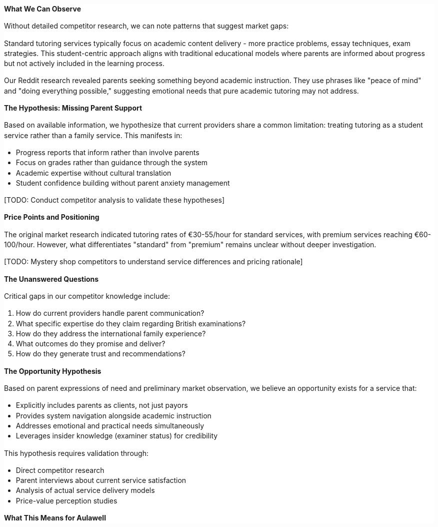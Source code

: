 **What We Can Observe**

Without detailed competitor research, we can note patterns that suggest market gaps:

Standard tutoring services typically focus on academic content delivery - more practice problems, essay techniques, exam strategies. This student-centric approach aligns with traditional educational models where parents are informed about progress but not actively included in the learning process.

Our Reddit research revealed parents seeking something beyond academic instruction. They use phrases like "peace of mind" and "doing everything possible," suggesting emotional needs that pure academic tutoring may not address.

**The Hypothesis: Missing Parent Support**

Based on available information, we hypothesize that current providers share a common limitation: treating tutoring as a student service rather than a family service. This manifests in:

- Progress reports that inform rather than involve parents
- Focus on grades rather than guidance through the system
- Academic expertise without cultural translation
- Student confidence building without parent anxiety management

[TODO: Conduct competitor analysis to validate these hypotheses]

**Price Points and Positioning**

The original market research indicated tutoring rates of €30-55/hour for standard services, with premium services reaching €60-100/hour. However, what differentiates "standard" from "premium" remains unclear without deeper investigation.

[TODO: Mystery shop competitors to understand service differences and pricing rationale]

**The Unanswered Questions**

Critical gaps in our competitor knowledge include:

1. How do current providers handle parent communication?
2. What specific expertise do they claim regarding British examinations?
3. How do they address the international family experience?
4. What outcomes do they promise and deliver?
5. How do they generate trust and recommendations?

**The Opportunity Hypothesis**

Based on parent expressions of need and preliminary market observation, we believe an opportunity exists for a service that:

- Explicitly includes parents as clients, not just payors
- Provides system navigation alongside academic instruction
- Addresses emotional and practical needs simultaneously
- Leverages insider knowledge (examiner status) for credibility

This hypothesis requires validation through:

- Direct competitor research
- Parent interviews about current service satisfaction
- Analysis of actual service delivery models
- Price-value perception studies

**What This Means for Aulawell**
